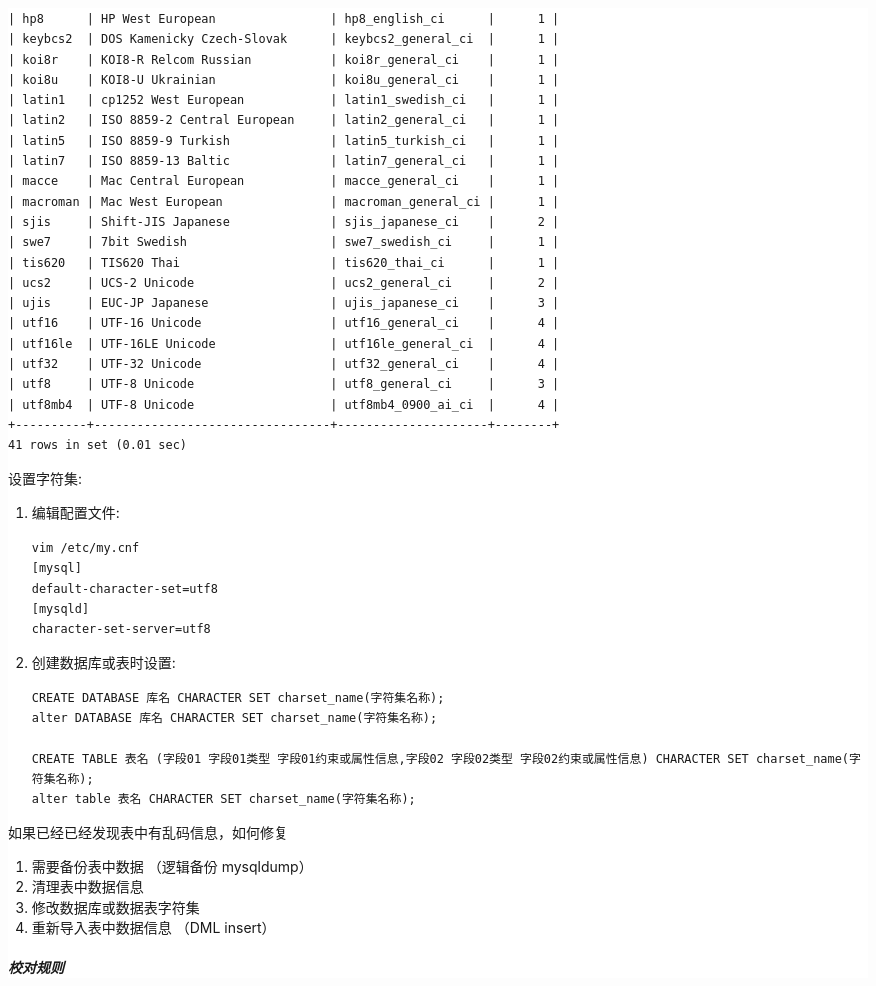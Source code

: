 ```
| hp8      | HP West European                | hp8_english_ci      |      1 |
| keybcs2  | DOS Kamenicky Czech-Slovak      | keybcs2_general_ci  |      1 |
| koi8r    | KOI8-R Relcom Russian           | koi8r_general_ci    |      1 |
| koi8u    | KOI8-U Ukrainian                | koi8u_general_ci    |      1 |
| latin1   | cp1252 West European            | latin1_swedish_ci   |      1 |
| latin2   | ISO 8859-2 Central European     | latin2_general_ci   |      1 |
| latin5   | ISO 8859-9 Turkish              | latin5_turkish_ci   |      1 |
| latin7   | ISO 8859-13 Baltic              | latin7_general_ci   |      1 |
| macce    | Mac Central European            | macce_general_ci    |      1 |
| macroman | Mac West European               | macroman_general_ci |      1 |
| sjis     | Shift-JIS Japanese              | sjis_japanese_ci    |      2 |
| swe7     | 7bit Swedish                    | swe7_swedish_ci     |      1 |
| tis620   | TIS620 Thai                     | tis620_thai_ci      |      1 |
| ucs2     | UCS-2 Unicode                   | ucs2_general_ci     |      2 |
| ujis     | EUC-JP Japanese                 | ujis_japanese_ci    |      3 |
| utf16    | UTF-16 Unicode                  | utf16_general_ci    |      4 |
| utf16le  | UTF-16LE Unicode                | utf16le_general_ci  |      4 |
| utf32    | UTF-32 Unicode                  | utf32_general_ci    |      4 |
| utf8     | UTF-8 Unicode                   | utf8_general_ci     |      3 |
| utf8mb4  | UTF-8 Unicode                   | utf8mb4_0900_ai_ci  |      4 |
+----------+---------------------------------+---------------------+--------+
41 rows in set (0.01 sec)
```

设置字符集:

1. 编辑配置文件:

   ```
   vim /etc/my.cnf
   [mysql]
   default-character-set=utf8
   [mysqld]
   character-set-server=utf8
   ```

2. 创建数据库或表时设置:

   ```
   CREATE DATABASE 库名 CHARACTER SET charset_name(字符集名称);
   alter DATABASE 库名 CHARACTER SET charset_name(字符集名称);
   
   CREATE TABLE 表名 (字段01 字段01类型 字段01约束或属性信息,字段02 字段02类型 字段02约束或属性信息) CHARACTER SET charset_name(字符集名称);
   alter table 表名 CHARACTER SET charset_name(字符集名称);
   ```

如果已经已经发现表中有乱码信息，如何修复  

1. 需要备份表中数据 （逻辑备份 mysqldump） 
2. 清理表中数据信息
3. 修改数据库或数据表字符集
4. 重新导入表中数据信息 （DML insert）

##### 校对规则
